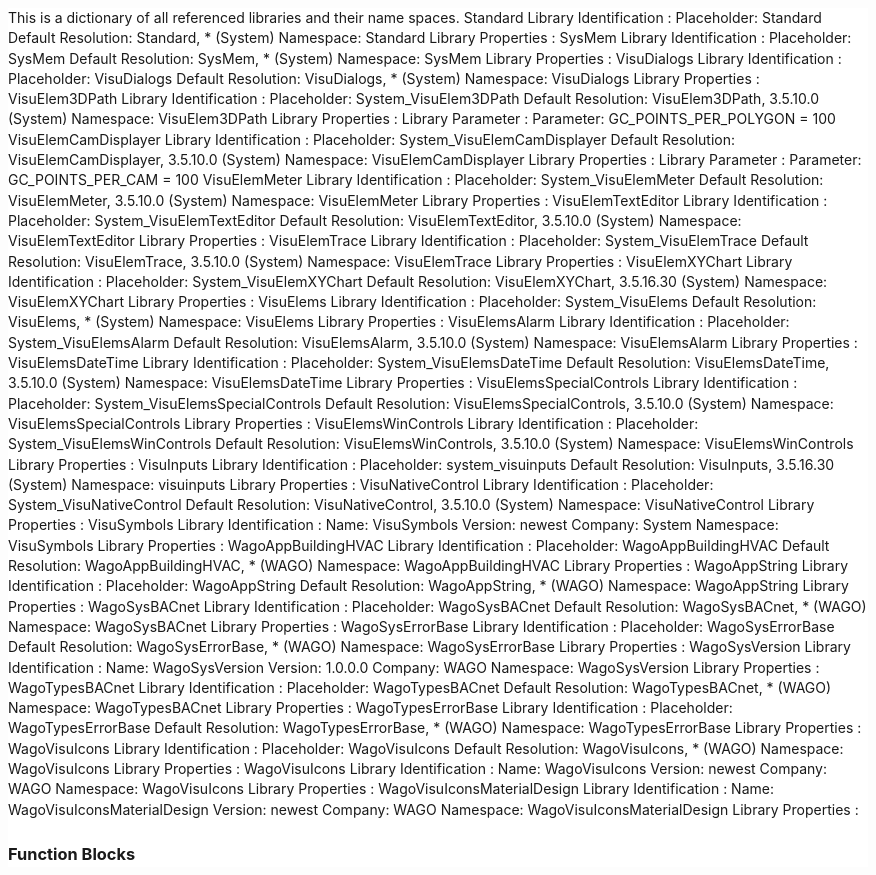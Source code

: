 This is a dictionary of all referenced libraries and their name spaces. Standard Library Identification : Placeholder: Standard Default Resolution: Standard, * (System) Namespace: Standard Library Properties : SysMem Library Identification : Placeholder: SysMem Default Resolution: SysMem, * (System) Namespace: SysMem Library Properties : VisuDialogs Library Identification : Placeholder: VisuDialogs Default Resolution: VisuDialogs, * (System) Namespace: VisuDialogs Library Properties : VisuElem3DPath Library Identification : Placeholder: System_VisuElem3DPath Default Resolution: VisuElem3DPath, 3.5.10.0 (System) Namespace: VisuElem3DPath Library Properties : Library Parameter : Parameter: GC_POINTS_PER_POLYGON = 100 VisuElemCamDisplayer Library Identification : Placeholder: System_VisuElemCamDisplayer Default Resolution: VisuElemCamDisplayer, 3.5.10.0 (System) Namespace: VisuElemCamDisplayer Library Properties : Library Parameter : Parameter: GC_POINTS_PER_CAM = 100 VisuElemMeter Library Identification : Placeholder: System_VisuElemMeter Default Resolution: VisuElemMeter, 3.5.10.0 (System) Namespace: VisuElemMeter Library Properties : VisuElemTextEditor Library Identification : Placeholder: System_VisuElemTextEditor Default Resolution: VisuElemTextEditor, 3.5.10.0 (System) Namespace: VisuElemTextEditor Library Properties : VisuElemTrace Library Identification : Placeholder: System_VisuElemTrace Default Resolution: VisuElemTrace, 3.5.10.0 (System) Namespace: VisuElemTrace Library Properties : VisuElemXYChart Library Identification : Placeholder: System_VisuElemXYChart Default Resolution: VisuElemXYChart, 3.5.16.30 (System) Namespace: VisuElemXYChart Library Properties : VisuElems Library Identification : Placeholder: System_VisuElems Default Resolution: VisuElems, * (System) Namespace: VisuElems Library Properties : VisuElemsAlarm Library Identification : Placeholder: System_VisuElemsAlarm Default Resolution: VisuElemsAlarm, 3.5.10.0 (System) Namespace: VisuElemsAlarm Library Properties : VisuElemsDateTime Library Identification : Placeholder: System_VisuElemsDateTime Default Resolution: VisuElemsDateTime, 3.5.10.0 (System) Namespace: VisuElemsDateTime Library Properties : VisuElemsSpecialControls Library Identification : Placeholder: System_VisuElemsSpecialControls Default Resolution: VisuElemsSpecialControls, 3.5.10.0 (System) Namespace: VisuElemsSpecialControls Library Properties : VisuElemsWinControls Library Identification : Placeholder: System_VisuElemsWinControls Default Resolution: VisuElemsWinControls, 3.5.10.0 (System) Namespace: VisuElemsWinControls Library Properties : VisuInputs Library Identification : Placeholder: system_visuinputs Default Resolution: VisuInputs, 3.5.16.30 (System) Namespace: visuinputs Library Properties : VisuNativeControl Library Identification : Placeholder: System_VisuNativeControl Default Resolution: VisuNativeControl, 3.5.10.0 (System) Namespace: VisuNativeControl Library Properties : VisuSymbols Library Identification : Name: VisuSymbols Version: newest Company: System Namespace: VisuSymbols Library Properties : WagoAppBuildingHVAC Library Identification : Placeholder: WagoAppBuildingHVAC Default Resolution: WagoAppBuildingHVAC, * (WAGO) Namespace: WagoAppBuildingHVAC Library Properties : WagoAppString Library Identification : Placeholder: WagoAppString Default Resolution: WagoAppString, * (WAGO) Namespace: WagoAppString Library Properties : WagoSysBACnet Library Identification : Placeholder: WagoSysBACnet Default Resolution: WagoSysBACnet, * (WAGO) Namespace: WagoSysBACnet Library Properties : WagoSysErrorBase Library Identification : Placeholder: WagoSysErrorBase Default Resolution: WagoSysErrorBase, * (WAGO) Namespace: WagoSysErrorBase Library Properties : WagoSysVersion Library Identification : Name: WagoSysVersion Version: 1.0.0.0 Company: WAGO Namespace: WagoSysVersion Library Properties : WagoTypesBACnet Library Identification : Placeholder: WagoTypesBACnet Default Resolution: WagoTypesBACnet, * (WAGO) Namespace: WagoTypesBACnet Library Properties : WagoTypesErrorBase Library Identification : Placeholder: WagoTypesErrorBase Default Resolution: WagoTypesErrorBase, * (WAGO) Namespace: WagoTypesErrorBase Library Properties : WagoVisuIcons Library Identification : Placeholder: WagoVisuIcons Default Resolution: WagoVisuIcons, * (WAGO) Namespace: WagoVisuIcons Library Properties : WagoVisuIcons Library Identification : Name: WagoVisuIcons Version: newest Company: WAGO Namespace: WagoVisuIcons Library Properties : WagoVisuIconsMaterialDesign Library Identification : Name: WagoVisuIconsMaterialDesign Version: newest Company: WAGO Namespace: WagoVisuIconsMaterialDesign Library Properties :

### Function Blocks
